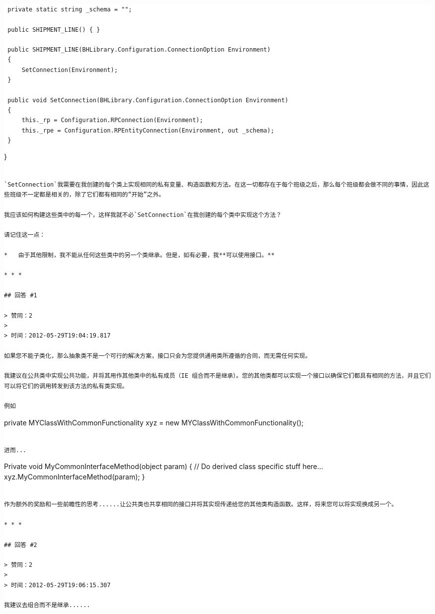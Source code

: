      private static string _schema = "";

     public SHIPMENT_LINE() { }

     public SHIPMENT_LINE(BHLibrary.Configuration.ConnectionOption Environment)
     {
         SetConnection(Environment);
     }

     public void SetConnection(BHLibrary.Configuration.ConnectionOption Environment)
     {
         this._rp = Configuration.RPConnection(Environment);
         this._rpe = Configuration.RPEntityConnection(Environment, out _schema);
     }
} 
```

`SetConnection`我需要在我创建的每个类上实现相同的私有变量、构造函数和方法。在这一切都存在于每个班级之后，那么每个班级都会做不同的事情，因此这些班级不一定都是相关的，除了它们都有相同的“开始”之外。

我应该如何构建这些类中的每一个，这样我就不必`SetConnection`在我创建的每个类中实现这个方法？

请记住这一点：

*   由于其他限制，我不能从任何这些类中的另一个类继承。但是，如有必要，我**可以使用接口。**

* * *

## 回答 #1

> 赞同：2
> 
> 时间：2012-05-29T19:04:19.817

如果您不能子类化，那么抽象类不是一个可行的解决方案，接口只会为您提供通用类所遵循的合同，而无需任何实现。

我建议在公共类中实现公共功能，并将其用作其他类中的私有成员（IE 组合而不是继承）。您的其他类都可以实现一个接口以确保它们都具有相同的方法，并且它们可以将它们的调用转发到该方法的私有类实现。

例如

```
private MYClassWithCommonFunctionality xyz = new MYClassWithCommonFunctionality(); 
```

进而...

```
Private void MyCommonInterfaceMethod(object param)
{
    // Do derived class specific stuff here...
    xyz.MyCommonInterfaceMethod(param);
} 
```

作为额外的奖励和一些前瞻性的思考......让公共类也共享相同的接口并将其实现传递给您的其他类构造函数。这样，将来您可以将实现换成另一个。

* * *

## 回答 #2

> 赞同：2
> 
> 时间：2012-05-29T19:06:15.307

我建议去组合而不是继承......

```